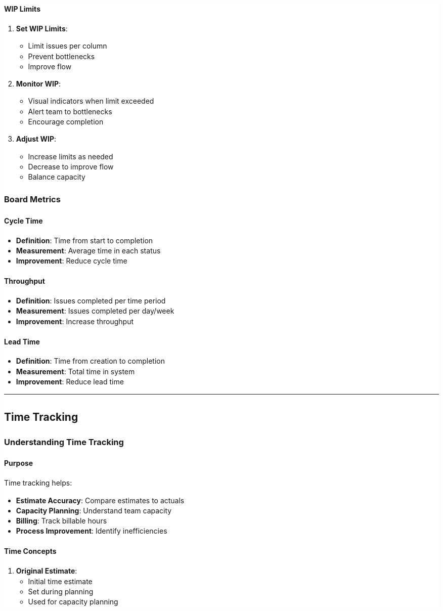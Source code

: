 #### WIP Limits

1. **Set WIP Limits**:
   - Limit issues per column
   - Prevent bottlenecks
   - Improve flow

2. **Monitor WIP**:
   - Visual indicators when limit exceeded
   - Alert team to bottlenecks
   - Encourage completion

3. **Adjust WIP**:
   - Increase limits as needed
   - Decrease to improve flow
   - Balance capacity

### Board Metrics

#### Cycle Time
- **Definition**: Time from start to completion
- **Measurement**: Average time in each status
- **Improvement**: Reduce cycle time

#### Throughput
- **Definition**: Issues completed per time period
- **Measurement**: Issues completed per day/week
- **Improvement**: Increase throughput

#### Lead Time
- **Definition**: Time from creation to completion
- **Measurement**: Total time in system
- **Improvement**: Reduce lead time

---

## Time Tracking

### Understanding Time Tracking

#### Purpose
Time tracking helps:
- **Estimate Accuracy**: Compare estimates to actuals
- **Capacity Planning**: Understand team capacity
- **Billing**: Track billable hours
- **Process Improvement**: Identify inefficiencies

#### Time Concepts

1. **Original Estimate**:
   - Initial time estimate
   - Set during planning
   - Used for capacity planning
